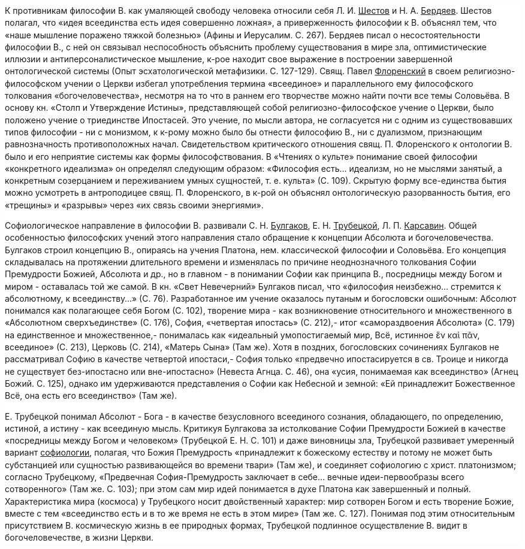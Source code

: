 К противникам философии В. как умаляющей свободу человека относили себя Л. И. [Шестов](https://pravenc.ru/text/Шестов.html) и Н. А. [Бердяев](https://pravenc.ru/text/Бердяев.html). Шестов полагал, что «идея всеединства есть идея совершенно ложная», а приверженность философии к В. объяснял тем, что «наше мышление поражено тяжкой болезнью» (Афины и Иерусалим. С. 267). Бердяев писал о несостоятельности философии В., с ней он связывал неспособность объяснить проблему существования в мире зла, оптимистические иллюзии и антиперсоналистическое мышление, к-рое находит свое выражение в построении завершенной онтологической системы (Опыт эсхатологической метафизики. С. 127-129). Свящ. Павел [Флоренский](https://pravenc.ru/text/Флоренский.html) в своем религиозно-философском учении о Церкви избегал употребления термина «всеединое» и параллельного ему философского толкования «богочеловечества», несмотря на то что в раннем его творчестве можно найти почти все темы Соловьёва. В основу кн. «Столп и Утверждение Истины», представляющей собой религиозно-философское учение о Церкви, было положено учение о триединстве Ипостасей. Это учение, по мысли автора, не согласуется ни с одним из существовавших типов философии - ни с монизмом, к к-рому можно было бы отнести философию В., ни с дуализмом, признающим равнозначность противоположных начал. Свидетельством критического отношения свящ. П. Флоренского к онтологии В. было и его неприятие системы как формы философствования. В «Чтениях о культе» понимание своей философии «конкретного идеализма» он определял следующим образом: «Философия есть… идеализм, но не мыслями занятый, а конкретным созерцанием и переживанием умных сущностей, т. е. культа» (С. 109). Скрытую форму все-единства бытия можно усмотреть в антроподицее свящ. П. Флоренского, в к-рой он объяснял онтологическую разорванность бытия, его «трещины» и «разрывы» через «их связь своими энергиями».

Софиологическое направление в философии В. развивали С. Н. [Булгаков](https://pravenc.ru/text/Булгаков.html), Е. Н. [Трубецкой](https://pravenc.ru/text/Трубецкой.html), Л. П. [Карсавин](https://pravenc.ru/text/Карсавин.html). Общей особенностью философских учений этого направления стало обращение к концепции Абсолюта и богочеловечества. Булгаков строил концепцию В., опираясь на учения Платона, нем. классической философии и Соловьёва. Его концепция складывалась на протяжении длительного времени и изменялась по причине неоднозначного толкования Софии Премудрости Божией, Абсолюта и др., но в главном - в понимании Софии как принципа В., посредницы между Богом и миром - оставалась той же самой. В кн. «Свет Невечерний» Булгаков писал, что «философия неизбежно… стремится к абсолютному, к всеединству…» (С. 76). Разработанное им учение оказалось путаным и богословски ошибочным: Абсолют понимался как полагающее себя Богом (С. 102), творение мира - как возникновение относительного и множественного в «Абсолютном сверхъединстве» (С. 176), София, «четвертая ипостась» (С. 212),- итог «самораздвоения Абсолюта» (С. 179) на единственное и множественное,- понималась как «идеальный умопостигаемый мир, Всё, истинное ἕν καὶ πᾶν, всеединое» (С. 213), Церковь (С. 214), «Матерь Сына» (Там же). Хотя в поздних, богословских сочинениях Булгаков не рассматривал Софию в качестве четвертой ипостаси,- София только «предвечно ипостасируется в св. Троице и никогда не существует без-ипостасно или вне-ипостасно» (Невеста Агнца. С. 46), она «усия, понимаемая как всеединство» (Агнец Божий. С. 125), однако им удерживаются представления о Софии как Небесной и земной: «Ей принадлежит Божественное Всё, она есть его всеединство» (Там же).

Е. Трубецкой понимал Абсолют - Бога - в качестве безусловного всеединого сознания, обладающего, по определению, истиной, а истину - как всеединую мысль. Критикуя Булгакова за истолкование Софии Премудрости Божией в качестве «посредницы между Богом и человеком» (Трубецкой Е. Н. С. 101) и даже виновницы зла, Трубецкой развивает умеренный вариант [софиологии](https://pravenc.ru/text/софиологии.html), полагая, что Божия Премудрость «принадлежит к божескому естеству и потому не может быть субстанцией или сущностью развивающейся во времени твари» (Там же), и соединяет софиологию с христ. платонизмом; согласно Трубецкому, «Предвечная София-Премудрость заключает в себе… вечные идеи-первообразы всего сотворенного» (Там же. С. 103); при этом сам мир идей понимается в духе Платона как завершенный и полный. Характеристика мира (космоса) у Трубецкого носит двойственный характер: мир сотворен Богом и есть творение Божие, вместе с тем «всеединство есть и в то же время не есть в этом мире» (Там же. С. 127). Понимая под этим относительным присутствием В. космическую жизнь в ее природных формах, Трубецкой подлинное осуществление В. видит в богочеловечестве, в жизни Церкви.
